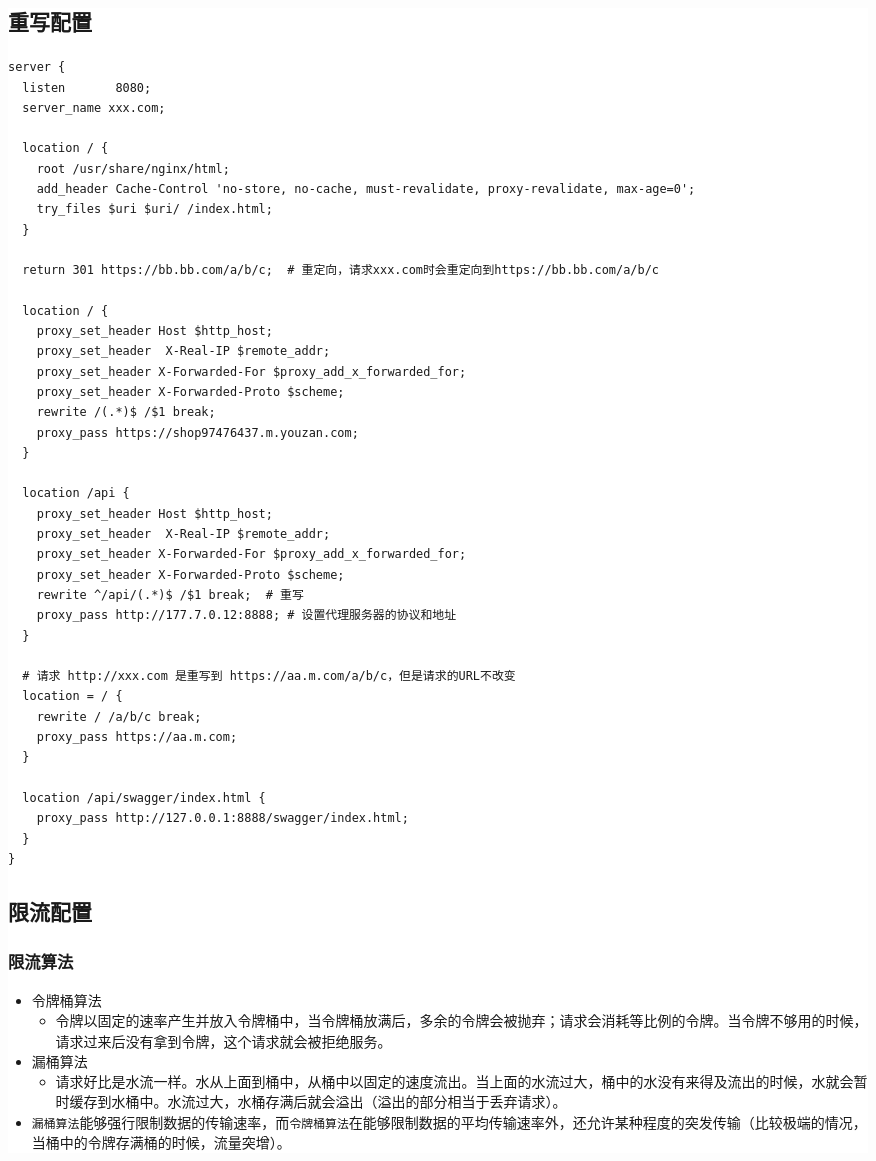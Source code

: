 ## 重写配置

```nginx
server {
  listen       8080;
  server_name xxx.com;

  location / {
    root /usr/share/nginx/html;
    add_header Cache-Control 'no-store, no-cache, must-revalidate, proxy-revalidate, max-age=0';
    try_files $uri $uri/ /index.html;
  }

  return 301 https://bb.bb.com/a/b/c;  # 重定向，请求xxx.com时会重定向到https://bb.bb.com/a/b/c

  location / {
    proxy_set_header Host $http_host;
    proxy_set_header  X-Real-IP $remote_addr;
    proxy_set_header X-Forwarded-For $proxy_add_x_forwarded_for;
    proxy_set_header X-Forwarded-Proto $scheme;
    rewrite /(.*)$ /$1 break;
    proxy_pass https://shop97476437.m.youzan.com;
  }
  
  location /api {
    proxy_set_header Host $http_host;
    proxy_set_header  X-Real-IP $remote_addr;
    proxy_set_header X-Forwarded-For $proxy_add_x_forwarded_for;
    proxy_set_header X-Forwarded-Proto $scheme;
    rewrite ^/api/(.*)$ /$1 break;  # 重写
    proxy_pass http://177.7.0.12:8888; # 设置代理服务器的协议和地址
  }

  # 请求 http://xxx.com 是重写到 https://aa.m.com/a/b/c，但是请求的URL不改变
  location = / {
    rewrite / /a/b/c break;
    proxy_pass https://aa.m.com;
  }
  
  location /api/swagger/index.html {
    proxy_pass http://127.0.0.1:8888/swagger/index.html;
  }
}
```

## 限流配置

### 限流算法

- 令牌桶算法
  - 令牌以固定的速率产生并放入令牌桶中，当令牌桶放满后，多余的令牌会被抛弃；请求会消耗等比例的令牌。当令牌不够用的时候，请求过来后没有拿到令牌，这个请求就会被拒绝服务。
- 漏桶算法
  - 请求好比是水流一样。水从上面到桶中，从桶中以固定的速度流出。当上面的水流过大，桶中的水没有来得及流出的时候，水就会暂时缓存到水桶中。水流过大，水桶存满后就会溢出（溢出的部分相当于丢弃请求）。
- `漏桶算法`能够强行限制数据的传输速率，而`令牌桶算法`在能够限制数据的平均传输速率外，还允许某种程度的突发传输（比较极端的情况，当桶中的令牌存满桶的时候，流量突增）。
